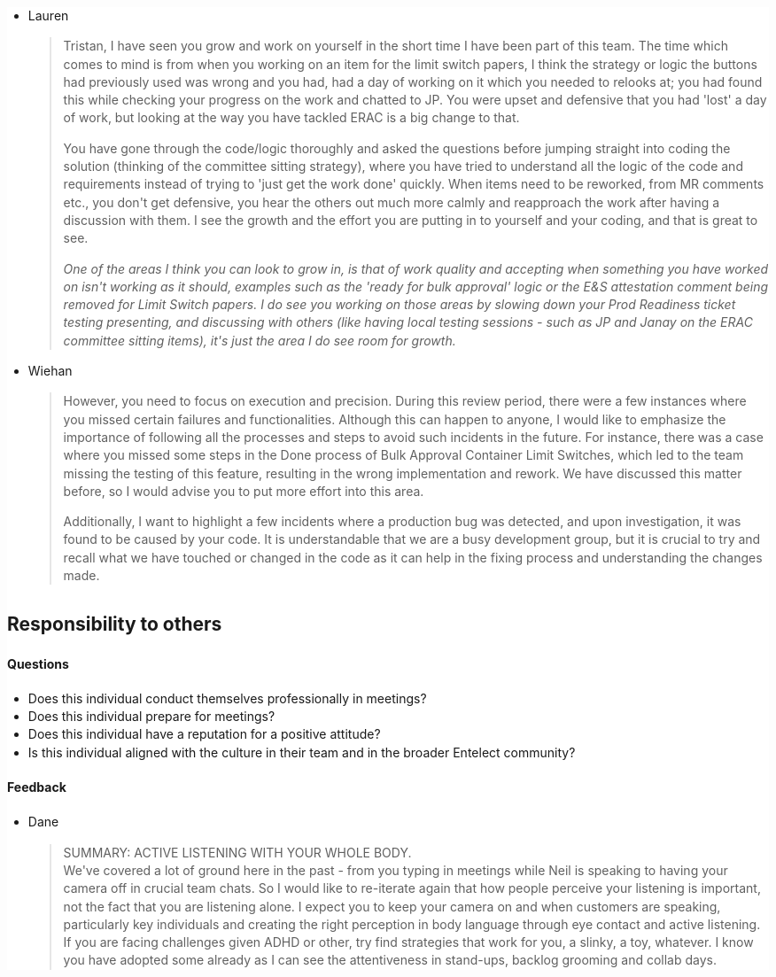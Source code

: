 
- Lauren
  > Tristan, I have seen you grow and work on yourself in the short time I have been part of this team. The time which comes to mind is from when you working on an item for the limit switch papers, I think the strategy or logic the buttons had previously used was wrong and you had, had a day of working on it which you needed to relooks at; you had found this while checking your progress on the work and chatted to JP. You were upset and defensive that you had 'lost' a day of work, but looking at the way you have tackled ERAC is a big change to that. 
  > 
  > You have gone through the code/logic thoroughly and asked the questions before jumping straight into coding the solution (thinking of the committee sitting strategy), where you have tried to understand all the logic of the code and requirements instead of trying to 'just get the work done' quickly. When items need to be reworked, from MR comments etc., you don't get defensive, you hear the others out much more calmly and reapproach the work after having a discussion with them. I see the growth and the effort you are putting in to yourself and your coding, and that is great to see. 
  > 
  > *One of the areas I think you can look to grow in, is that of work quality and accepting when something you have worked on isn't working as it should, examples such as the 'ready for bulk approval' logic or the E&S attestation comment being removed for Limit Switch papers. I do see you working on those areas by slowing down your Prod Readiness ticket testing presenting, and discussing with others (like having local testing sessions - such as JP and Janay on the ERAC committee sitting items), it's just the area I do see room for growth.*
  

- Wiehan
  > However, you need to focus on execution and precision. During this review period, there were a few instances where you missed certain failures and functionalities. Although this can happen to anyone, I would like to emphasize the importance of following all the processes and steps to avoid such incidents in the future. For instance, there was a case where you missed some steps in the Done process of Bulk Approval Container Limit Switches, which led to the team missing the testing of this feature, resulting in the wrong implementation and rework. We have discussed this matter before, so I would advise you to put more effort into this area.
  > 
  > Additionally, I want to highlight a few incidents where a production bug was detected, and upon investigation, it was found to be caused by your code. It is understandable that we are a busy development group, but it is crucial to try and recall what we have touched or changed in the code as it can help in the fixing process and understanding the changes made.
  



## Responsibility to others

#### Questions

- Does this individual conduct themselves professionally in meetings?
- Does this individual prepare for meetings?
- Does this individual have a reputation for a positive attitude?
- Is this individual aligned with the culture in their team and in the broader Entelect community?

#### Feedback

- Dane
  > SUMMARY: ACTIVE LISTENING WITH YOUR WHOLE BODY.  
	We've covered a lot of ground here in the past - from you typing in meetings while Neil is speaking to having your camera off in crucial team chats. So I would like to re-iterate again that how people perceive your listening is important, not the fact that you are listening alone. I expect you to keep your camera on and when customers are speaking, particularly key individuals and creating the right perception in body language through eye contact and active listening. If you are facing challenges given ADHD or other, try find strategies that work for you, a slinky, a toy, whatever. I know you have adopted some already as I can see the attentiveness in stand-ups, backlog grooming and collab days.
